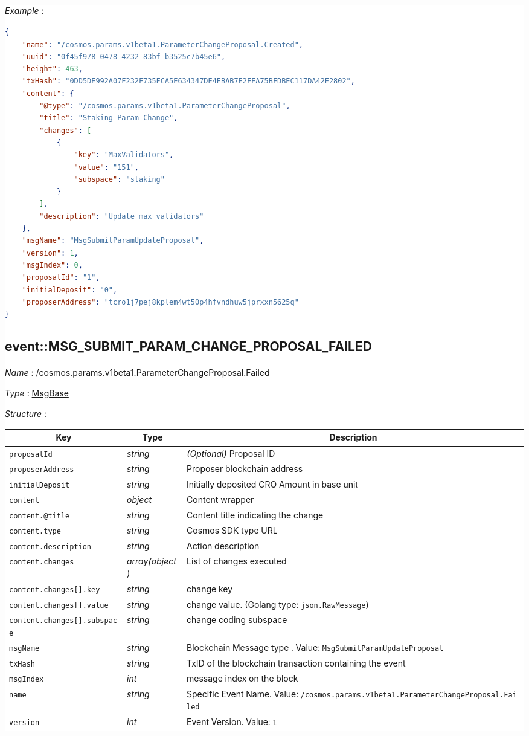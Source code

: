 
*Example* : 
```json
{
    "name": "/cosmos.params.v1beta1.ParameterChangeProposal.Created",
    "uuid": "0f45f978-0478-4232-83bf-b3525c7b45e6",
    "height": 463,
    "txHash": "0DD5DE992A07F232F735FCA5E634347DE4EBAB7E2FFA75BFDBEC117DA42E2802",
    "content": {
        "@type": "/cosmos.params.v1beta1.ParameterChangeProposal",
        "title": "Staking Param Change",
        "changes": [
            {
                "key": "MaxValidators",
                "value": "151",
                "subspace": "staking"
            }
        ],
        "description": "Update max validators"
    },
    "msgName": "MsgSubmitParamUpdateProposal",
    "version": 1,
    "msgIndex": 0,
    "proposalId": "1",
    "initialDeposit": "0",
    "proposerAddress": "tcro1j7pej8kplem4wt50p4hfvndhuw5jprxxn5625q"
}
```  

## event::MSG_SUBMIT_PARAM_CHANGE_PROPOSAL_FAILED
*Name* : /cosmos.params.v1beta1.ParameterChangeProposal.Failed

*Type* : [MsgBase](../README.md#MsgBase)

*Structure* : 

| Key                          | Type            | Description                                                                         |
| ---------------------------- | --------------- | ----------------------------------------------------------------------------------- |
| `proposalId`                 | *string*        | _(Optional)_ Proposal ID                                                            |
| `proposerAddress`            | *string*        | Proposer blockchain address                                                         |
| `initialDeposit`             | *string*        | Initially deposited CRO Amount in base unit                                         |
| `content`                    | *object*        | Content wrapper                                                                     |
| `content.@title`             | *string*        | Content title indicating the change                                                 |
| `content.type`               | *string*        | Cosmos SDK type URL                                                                 |
| `content.description`        | *string*        | Action description                                                                  |
| `content.changes`            | *array(object)* | List of changes executed                                                            |
| `content.changes[].key`      | *string*        | change key                                                                          |
| `content.changes[].value`    | *string*        | change value. (Golang type: `json.RawMessage`)                                      |
| `content.changes[].subspace` | *string*        | change coding subspace                                                              |
| `msgName`                    | *string*        | Blockchain Message type . Value: `MsgSubmitParamUpdateProposal`                     |
| `txHash`                     | *string*        | TxID of the blockchain transaction containing the event                             |
| `msgIndex`                   | *int*           | message index on the block                                                          |
| `name`                       | *string*        | Specific Event Name. Value: `/cosmos.params.v1beta1.ParameterChangeProposal.Failed` |
| `version`                    | *int*           | Event Version. Value: `1`                                                           |